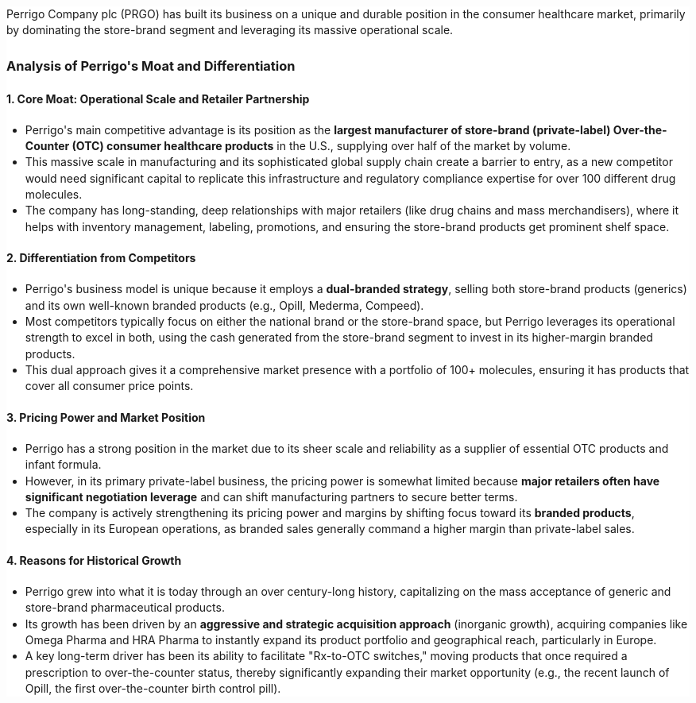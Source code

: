 Perrigo Company plc (PRGO) has built its business on a unique and durable position in the consumer healthcare market, primarily by dominating the store-brand segment and leveraging its massive operational scale.

### Analysis of Perrigo's Moat and Differentiation

#### 1. Core Moat: Operational Scale and Retailer Partnership

*   Perrigo's main competitive advantage is its position as the **largest manufacturer of store-brand (private-label) Over-the-Counter (OTC) consumer healthcare products** in the U.S., supplying over half of the market by volume.
*   This massive scale in manufacturing and its sophisticated global supply chain create a barrier to entry, as a new competitor would need significant capital to replicate this infrastructure and regulatory compliance expertise for over 100 different drug molecules.
*   The company has long-standing, deep relationships with major retailers (like drug chains and mass merchandisers), where it helps with inventory management, labeling, promotions, and ensuring the store-brand products get prominent shelf space.

#### 2. Differentiation from Competitors

*   Perrigo's business model is unique because it employs a **dual-branded strategy**, selling both store-brand products (generics) and its own well-known branded products (e.g., Opill, Mederma, Compeed).
*   Most competitors typically focus on either the national brand or the store-brand space, but Perrigo leverages its operational strength to excel in both, using the cash generated from the store-brand segment to invest in its higher-margin branded products.
*   This dual approach gives it a comprehensive market presence with a portfolio of 100+ molecules, ensuring it has products that cover all consumer price points.

#### 3. Pricing Power and Market Position

*   Perrigo has a strong position in the market due to its sheer scale and reliability as a supplier of essential OTC products and infant formula.
*   However, in its primary private-label business, the pricing power is somewhat limited because **major retailers often have significant negotiation leverage** and can shift manufacturing partners to secure better terms.
*   The company is actively strengthening its pricing power and margins by shifting focus toward its **branded products**, especially in its European operations, as branded sales generally command a higher margin than private-label sales.

#### 4. Reasons for Historical Growth

*   Perrigo grew into what it is today through an over century-long history, capitalizing on the mass acceptance of generic and store-brand pharmaceutical products.
*   Its growth has been driven by an **aggressive and strategic acquisition approach** (inorganic growth), acquiring companies like Omega Pharma and HRA Pharma to instantly expand its product portfolio and geographical reach, particularly in Europe.
*   A key long-term driver has been its ability to facilitate "Rx-to-OTC switches," moving products that once required a prescription to over-the-counter status, thereby significantly expanding their market opportunity (e.g., the recent launch of Opill, the first over-the-counter birth control pill).
